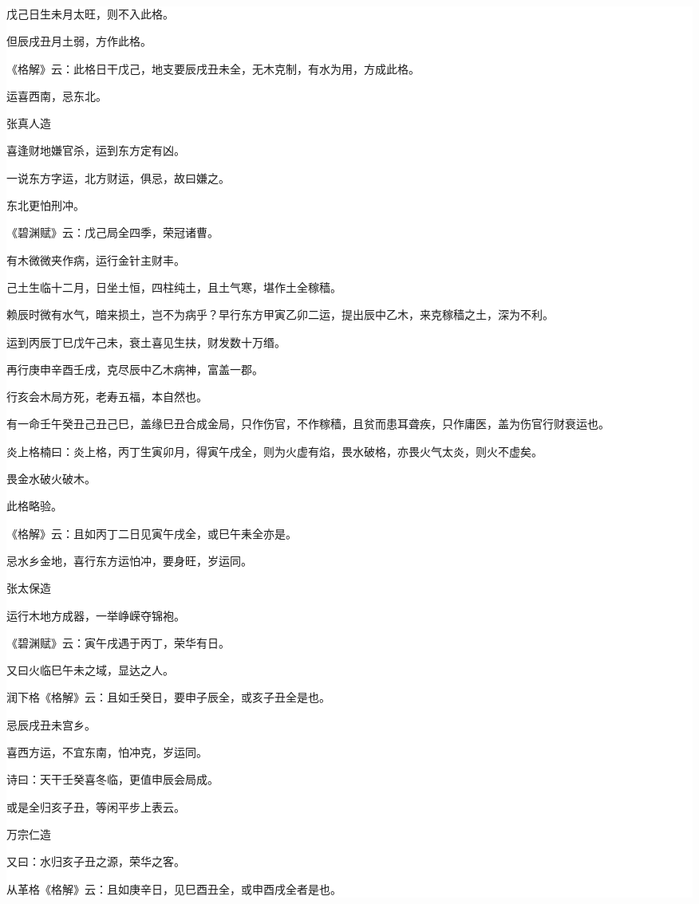 戊己日生未月太旺，则不入此格。

但辰戌丑月土弱，方作此格。

《格解》云：此格日干戊己，地支要辰戌丑未全，无木克制，有水为用，方成此格。

运喜西南，忌东北。

张真人造 

喜逢财地嫌官杀，运到东方定有凶。

一说东方字运，北方财运，俱忌，故曰嫌之。

东北更怕刑冲。

《碧渊赋》云：戊己局全四季，荣冠诸曹。

有木微微夹作病，运行金针主财丰。

己土生临十二月，日坐土恒，四柱纯土，且土气寒，堪作土全稼穑。

赖辰时微有水气，暗来损土，岂不为病乎？早行东方甲寅乙卯二运，提出辰中乙木，来克稼穑之土，深为不利。

运到丙辰丁巳戊午己未，衰土喜见生扶，财发数十万缗。

再行庚申辛酉壬戌，克尽辰中乙木病神，富盖一郡。

行亥会木局方死，老寿五福，本自然也。

有一命壬午癸丑己丑己巳，盖缘巳丑合成金局，只作伤官，不作稼穑，且贫而患耳聋疾，只作庸医，盖为伤官行财衰运也。

炎上格楠曰：炎上格，丙丁生寅卯月，得寅午戌全，则为火虚有焰，畏水破格，亦畏火气太炎，则火不虚矣。

畏金水破火破木。

此格略验。

《格解》云：且如丙丁二日见寅午戌全，或巳午耒全亦是。

忌水乡金地，喜行东方运怕冲，要身旺，岁运同。

张太保造 

运行木地方成器，一举峥嵘夺锦袍。

《碧渊赋》云：寅午戌遇于丙丁，荣华有日。

又曰火临巳午未之域，显达之人。

润下格《格解》云：且如壬癸日，要申子辰全，或亥子丑全是也。

忌辰戌丑未宫乡。

喜西方运，不宜东南，怕冲克，岁运同。

诗曰：天干壬癸喜冬临，更值申辰会局成。

或是全归亥子丑，等闲平步上表云。

万宗仁造 

又曰：水归亥子丑之源，荣华之客。

从革格《格解》云：且如庚辛日，见巳酉丑全，或申酉戌全者是也。
